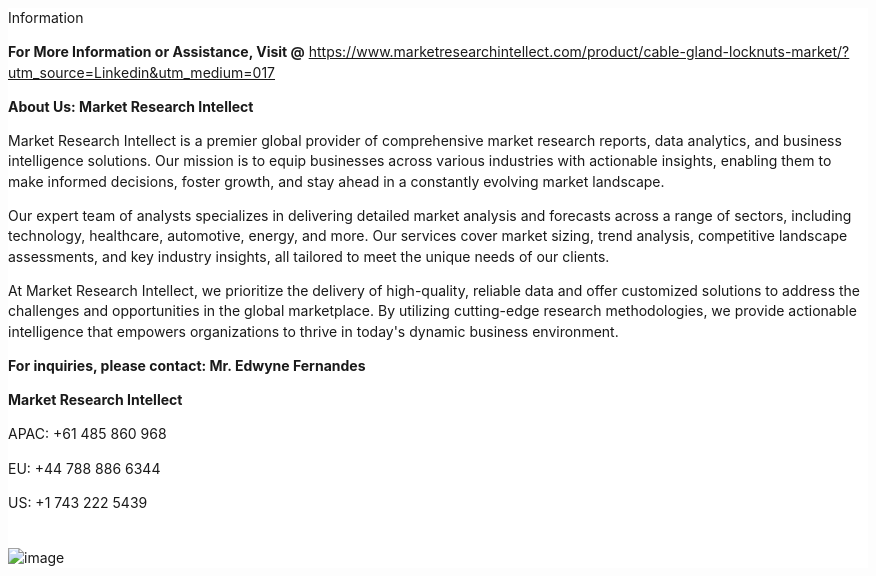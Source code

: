 Information</li></ul></div><div class="article-main__content" data-test-id="publishing-text-block"><p><span class="font-[700]"><strong>For More Information or Assistance, Visit @</strong>&nbsp;<a href="https://www.marketresearchintellect.com/product/cable-gland-locknuts-market/?utm_source=Linkedin&utm_medium=017">https://www.marketresearchintellect.com/product/cable-gland-locknuts-market/?utm_source=Linkedin&utm_medium=017</a></span></p><p><strong>About Us: Market Research Intellect</strong></p><p>Market Research Intellect is a premier global provider of comprehensive market research reports, data analytics, and business intelligence solutions. Our mission is to equip businesses across various industries with actionable insights, enabling them to make informed decisions, foster growth, and stay ahead in a constantly evolving market landscape.</p><p>Our expert team of analysts specializes in delivering detailed market analysis and forecasts across a range of sectors, including technology, healthcare, automotive, energy, and more. Our services cover market sizing, trend analysis, competitive landscape assessments, and key industry insights, all tailored to meet the unique needs of our clients.</p><p>At Market Research Intellect, we prioritize the delivery of high-quality, reliable data and offer customized solutions to address the challenges and opportunities in the global marketplace. By utilizing cutting-edge research methodologies, we provide actionable intelligence that empowers organizations to thrive in today's dynamic business environment.</p><p><strong>For inquiries, please contact: Mr. Edwyne Fernandes</strong></p><p><strong>Market Research Intellect</strong></p><p>APAC: +61 485 860 968</p><p>EU: +44 788 886 6344</p><p>US: +1 743 222 5439</p></div><div class="article-main__content" data-test-id="publishing-text-block">&nbsp;</div>
![image](https://github.com/user-attachments/assets/91f15371-2dd3-4dcd-aa90-b70f5dae5742)
